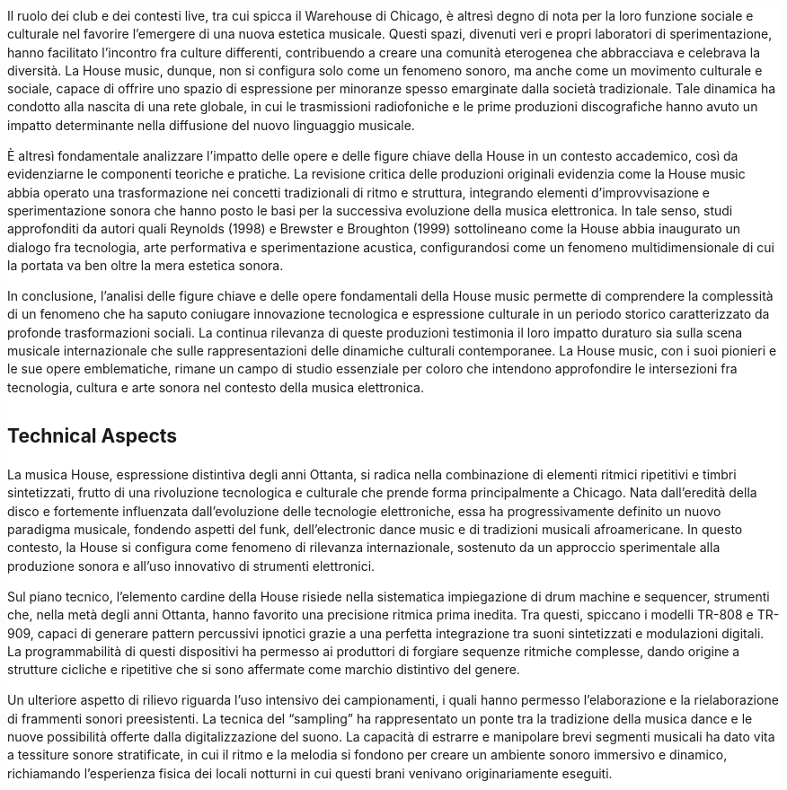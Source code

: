 Il ruolo dei club e dei contesti live, tra cui spicca il Warehouse di Chicago, è altresì degno di
nota per la loro funzione sociale e culturale nel favorire l’emergere di una nuova estetica
musicale. Questi spazi, divenuti veri e propri laboratori di sperimentazione, hanno facilitato
l’incontro fra culture differenti, contribuendo a creare una comunità eterogenea che abbracciava e
celebrava la diversità. La House music, dunque, non si configura solo come un fenomeno sonoro, ma
anche come un movimento culturale e sociale, capace di offrire uno spazio di espressione per
minoranze spesso emarginate dalla società tradizionale. Tale dinamica ha condotto alla nascita di
una rete globale, in cui le trasmissioni radiofoniche e le prime produzioni discografiche hanno
avuto un impatto determinante nella diffusione del nuovo linguaggio musicale.

È altresì fondamentale analizzare l’impatto delle opere e delle figure chiave della House in un
contesto accademico, così da evidenziarne le componenti teoriche e pratiche. La revisione critica
delle produzioni originali evidenzia come la House music abbia operato una trasformazione nei
concetti tradizionali di ritmo e struttura, integrando elementi d’improvvisazione e sperimentazione
sonora che hanno posto le basi per la successiva evoluzione della musica elettronica. In tale senso,
studi approfonditi da autori quali Reynolds (1998) e Brewster e Broughton (1999) sottolineano come
la House abbia inaugurato un dialogo fra tecnologia, arte performativa e sperimentazione acustica,
configurandosi come un fenomeno multidimensionale di cui la portata va ben oltre la mera estetica
sonora.

In conclusione, l’analisi delle figure chiave e delle opere fondamentali della House music permette
di comprendere la complessità di un fenomeno che ha saputo coniugare innovazione tecnologica e
espressione culturale in un periodo storico caratterizzato da profonde trasformazioni sociali. La
continua rilevanza di queste produzioni testimonia il loro impatto duraturo sia sulla scena musicale
internazionale che sulle rappresentazioni delle dinamiche culturali contemporanee. La House music,
con i suoi pionieri e le sue opere emblematiche, rimane un campo di studio essenziale per coloro che
intendono approfondire le intersezioni fra tecnologia, cultura e arte sonora nel contesto della
musica elettronica.

## Technical Aspects

La musica House, espressione distintiva degli anni Ottanta, si radica nella combinazione di elementi
ritmici ripetitivi e timbri sintetizzati, frutto di una rivoluzione tecnologica e culturale che
prende forma principalmente a Chicago. Nata dall’eredità della disco e fortemente influenzata
dall’evoluzione delle tecnologie elettroniche, essa ha progressivamente definito un nuovo paradigma
musicale, fondendo aspetti del funk, dell’electronic dance music e di tradizioni musicali
afroamericane. In questo contesto, la House si configura come fenomeno di rilevanza internazionale,
sostenuto da un approccio sperimentale alla produzione sonora e all’uso innovativo di strumenti
elettronici.

Sul piano tecnico, l’elemento cardine della House risiede nella sistematica impiegazione di drum
machine e sequencer, strumenti che, nella metà degli anni Ottanta, hanno favorito una precisione
ritmica prima inedita. Tra questi, spiccano i modelli TR-808 e TR-909, capaci di generare pattern
percussivi ipnotici grazie a una perfetta integrazione tra suoni sintetizzati e modulazioni
digitali. La programmabilità di questi dispositivi ha permesso ai produttori di forgiare sequenze
ritmiche complesse, dando origine a strutture cicliche e ripetitive che si sono affermate come
marchio distintivo del genere.

Un ulteriore aspetto di rilievo riguarda l’uso intensivo dei campionamenti, i quali hanno permesso
l’elaborazione e la rielaborazione di frammenti sonori preesistenti. La tecnica del “sampling” ha
rappresentato un ponte tra la tradizione della musica dance e le nuove possibilità offerte dalla
digitalizzazione del suono. La capacità di estrarre e manipolare brevi segmenti musicali ha dato
vita a tessiture sonore stratificate, in cui il ritmo e la melodia si fondono per creare un ambiente
sonoro immersivo e dinamico, richiamando l’esperienza fisica dei locali notturni in cui questi brani
venivano originariamente eseguiti.
